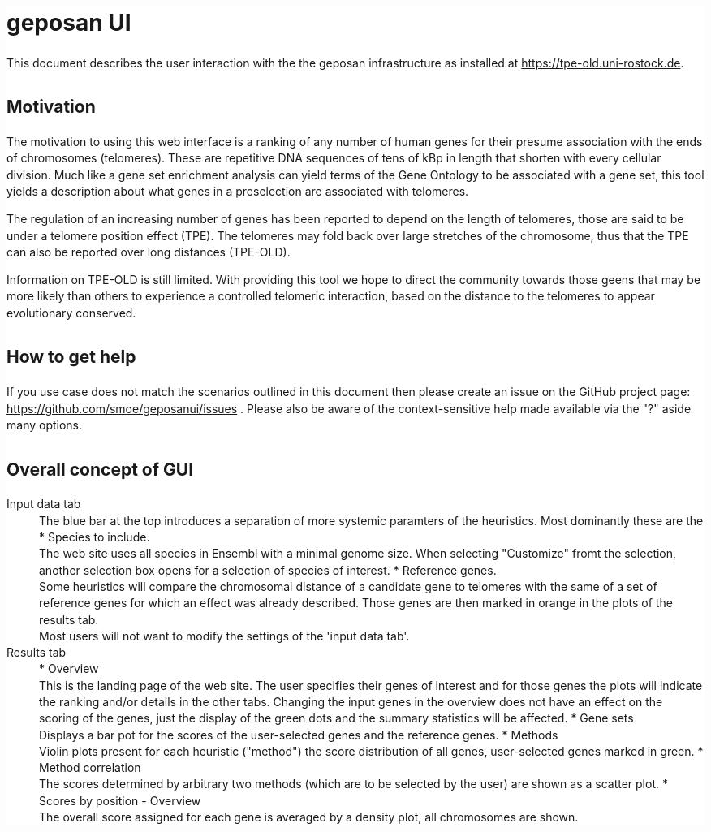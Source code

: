 # geposan UI

This document describes the user interaction with the the geposan infrastructure as installed at <https://tpe-old.uni-rostock.de>.

## Motivation

The motivation to using this web interface is a ranking of any number of human genes for their presume association with the ends of chromosomes (telomeres). These are repetitive DNA sequences of tens of kBp in length that shorten with every cellular division. Much like a gene set enrichment analysis can yield terms of the Gene Ontology to be associated with a gene set, this tool yields a description about what genes in a preselection are associated with telomeres.

The regulation of an increasing number of genes has been reported to depend on the length of telomeres, those are said to be under a telomere position effect (TPE). The telomeres may fold back over large stretches of the chromosome, thus that the TPE can also be reported over long distances (TPE-OLD).

Information on TPE-OLD is still limited. With providing this tool we hope to direct the community towards those geens that may be more likely than others to experience a controlled telomeric interaction, based on the distance to the telomeres to appear evolutionary conserved.

## How to get help

If you use case does not match the scenarios outlined in this document then please create an issue on the GitHub project page: <https://github.com/smoe/geposanui/issues> . Please also be aware of the context-sensitive help made available via the "?" aside many options.

## Overall concept of GUI

<dl>
<dt>Input data tab</dt>
<dd>
  The blue bar at the top introduces a separation of more systemic paramters of the heuristics. Most dominantly these are the
  * Species to include.<br>
    The web site uses all species in Ensembl with a minimal genome size.  When selecting "Customize" fromt the selection, another selection box opens for a selection of species of interest.
  * Reference genes.<br>
    Some heuristics will compare the chromosomal distance of a candidate gene to telomeres with the same of a set of reference genes for which an effect was already described. Those genes are then marked in orange in the plots of the results tab.
 <br>
  Most users will not want to modify the settings of the 'input data tab'.
</dd>
<dt>Results tab</dt>
<dd>
  * Overview<br>
    This is the landing page of the web site. The user specifies their genes of interest and for those genes the plots will indicate the ranking and/or details in the other tabs. Changing the input genes in the overview does not have an effect on the scoring of the genes, just the display of the green dots and the summary statistics will be affected.
  * Gene sets<br>
    Displays a bar pot for the scores of the user-selected genes and the reference genes.
  * Methods<br>
    Violin plots present for each heuristic ("method") the score distribution of all genes, user-selected genes marked in green.
  * Method correlation<br>
    The scores determined by arbitrary two methods (which are to be selected by the user) are shown as a scatter plot.
  * Scores by position
    - Overview<br>
      The overall score assigned for each gene is averaged by a density plot, all chromosomes are shown.